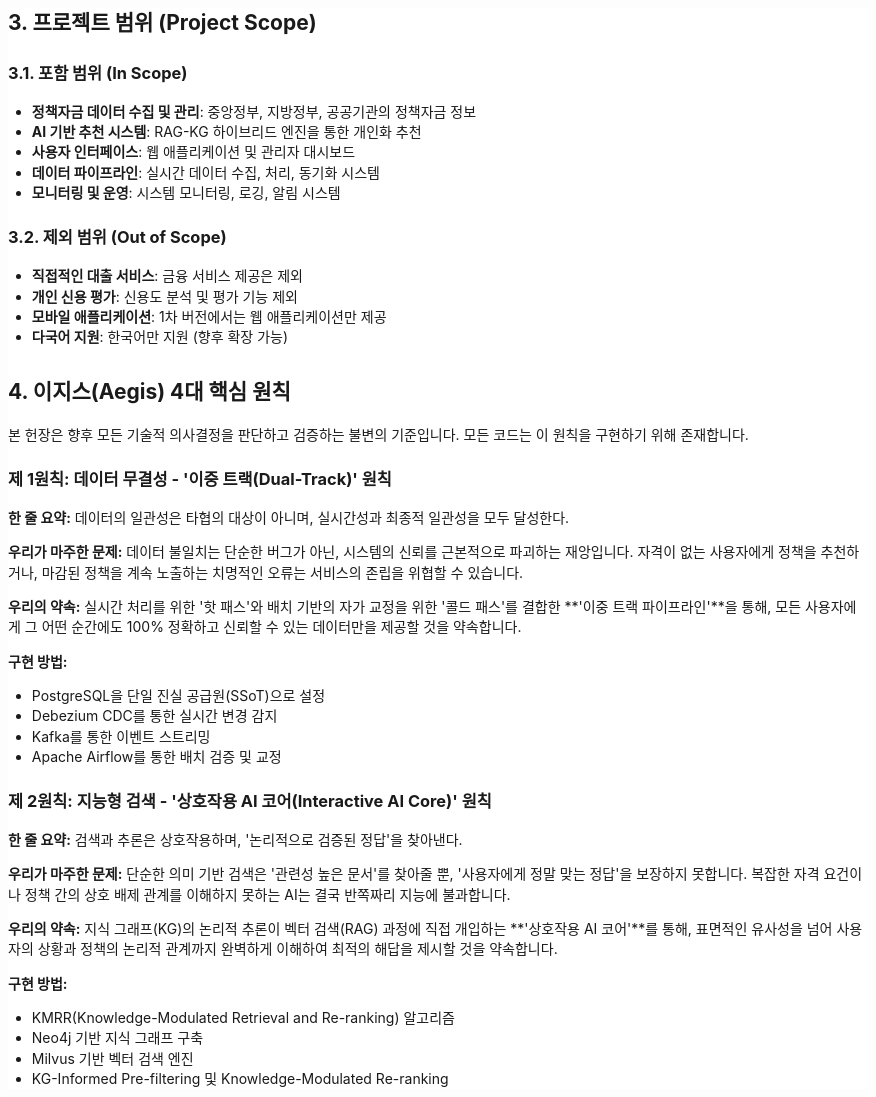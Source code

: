 ## 3. 프로젝트 범위 (Project Scope)

### 3.1. 포함 범위 (In Scope)
- **정책자금 데이터 수집 및 관리**: 중앙정부, 지방정부, 공공기관의 정책자금 정보
- **AI 기반 추천 시스템**: RAG-KG 하이브리드 엔진을 통한 개인화 추천
- **사용자 인터페이스**: 웹 애플리케이션 및 관리자 대시보드
- **데이터 파이프라인**: 실시간 데이터 수집, 처리, 동기화 시스템
- **모니터링 및 운영**: 시스템 모니터링, 로깅, 알림 시스템

### 3.2. 제외 범위 (Out of Scope)
- **직접적인 대출 서비스**: 금융 서비스 제공은 제외
- **개인 신용 평가**: 신용도 분석 및 평가 기능 제외
- **모바일 애플리케이션**: 1차 버전에서는 웹 애플리케이션만 제공
- **다국어 지원**: 한국어만 지원 (향후 확장 가능)

## 4. 이지스(Aegis) 4대 핵심 원칙

본 헌장은 향후 모든 기술적 의사결정을 판단하고 검증하는 불변의 기준입니다. 모든 코드는 이 원칙을 구현하기 위해 존재합니다.

### 제 1원칙: 데이터 무결성 - '이중 트랙(Dual-Track)' 원칙

**한 줄 요약:** 데이터의 일관성은 타협의 대상이 아니며, 실시간성과 최종적 일관성을 모두 달성한다.

**우리가 마주한 문제:**
데이터 불일치는 단순한 버그가 아닌, 시스템의 신뢰를 근본적으로 파괴하는 재앙입니다. 자격이 없는 사용자에게 정책을 추천하거나, 마감된 정책을 계속 노출하는 치명적인 오류는 서비스의 존립을 위협할 수 있습니다.

**우리의 약속:**
실시간 처리를 위한 '핫 패스'와 배치 기반의 자가 교정을 위한 '콜드 패스'를 결합한 **'이중 트랙 파이프라인'**을 통해, 모든 사용자에게 그 어떤 순간에도 100% 정확하고 신뢰할 수 있는 데이터만을 제공할 것을 약속합니다.

**구현 방법:**
- PostgreSQL을 단일 진실 공급원(SSoT)으로 설정
- Debezium CDC를 통한 실시간 변경 감지
- Kafka를 통한 이벤트 스트리밍
- Apache Airflow를 통한 배치 검증 및 교정

### 제 2원칙: 지능형 검색 - '상호작용 AI 코어(Interactive AI Core)' 원칙

**한 줄 요약:** 검색과 추론은 상호작용하며, '논리적으로 검증된 정답'을 찾아낸다.

**우리가 마주한 문제:**
단순한 의미 기반 검색은 '관련성 높은 문서'를 찾아줄 뿐, '사용자에게 정말 맞는 정답'을 보장하지 못합니다. 복잡한 자격 요건이나 정책 간의 상호 배제 관계를 이해하지 못하는 AI는 결국 반쪽짜리 지능에 불과합니다.

**우리의 약속:**
지식 그래프(KG)의 논리적 추론이 벡터 검색(RAG) 과정에 직접 개입하는 **'상호작용 AI 코어'**를 통해, 표면적인 유사성을 넘어 사용자의 상황과 정책의 논리적 관계까지 완벽하게 이해하여 최적의 해답을 제시할 것을 약속합니다.

**구현 방법:**
- KMRR(Knowledge-Modulated Retrieval and Re-ranking) 알고리즘
- Neo4j 기반 지식 그래프 구축
- Milvus 기반 벡터 검색 엔진
- KG-Informed Pre-filtering 및 Knowledge-Modulated Re-ranking
